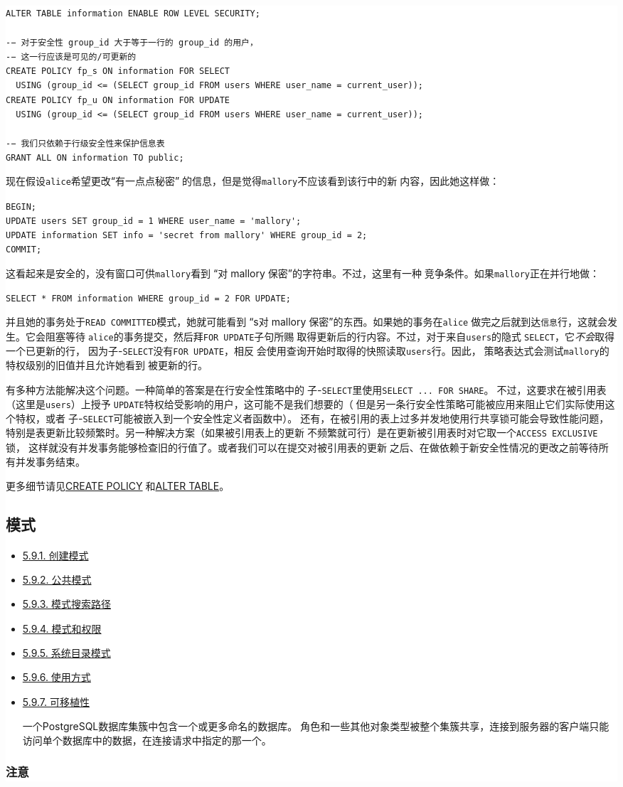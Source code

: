 ```
ALTER TABLE information ENABLE ROW LEVEL SECURITY;

-− 对于安全性 group_id 大于等于一行的 group_id 的用户，
-− 这一行应该是可见的/可更新的
CREATE POLICY fp_s ON information FOR SELECT
  USING (group_id <= (SELECT group_id FROM users WHERE user_name = current_user));
CREATE POLICY fp_u ON information FOR UPDATE
  USING (group_id <= (SELECT group_id FROM users WHERE user_name = current_user));

-− 我们只依赖于行级安全性来保护信息表
GRANT ALL ON information TO public;
```

   现在假设`alice`希望更改“有一点点秘密”   的信息，但是觉得`mallory`不应该看到该行中的新   内容，因此她这样做：  

```
BEGIN;
UPDATE users SET group_id = 1 WHERE user_name = 'mallory';
UPDATE information SET info = 'secret from mallory' WHERE group_id = 2;
COMMIT;
```

   这看起来是安全的，没有窗口可供`mallory`看到   “对 mallory 保密”的字符串。不过，这里有一种   竞争条件。如果`mallory`正在并行地做：

```
SELECT * FROM information WHERE group_id = 2 FOR UPDATE;
```

   并且她的事务处于`READ COMMITTED`模式，她就可能看到   “s对 mallory 保密”的东西。如果她的事务在`alice`   做完之后就到达`信息`行，这就会发生。它会阻塞等待   `alice`的事务提交，然后拜`FOR UPDATE`子句所赐   取得更新后的行内容。不过，对于来自`users`的隐式   `SELECT`，它*不会*取得一个已更新的行，   因为子-`SELECT`没有`FOR UPDATE`，相反   会使用查询开始时取得的快照读取`users`行。因此，   策略表达式会测试`mallory`的特权级别的旧值并且允许她看到   被更新的行。  

   有多种方法能解决这个问题。一种简单的答案是在行安全性策略中的   子-`SELECT`里使用`SELECT ... FOR SHARE`。   不过，这要求在被引用表（这里是`users`）上授予   `UPDATE`特权给受影响的用户，这可能不是我们想要的（   但是另一条行安全性策略可能被应用来阻止它们实际使用这个特权，或者   子-`SELECT`可能被嵌入到一个安全性定义者函数中）。   还有，在被引用的表上过多并发地使用行共享锁可能会导致性能问题，   特别是表更新比较频繁时。另一种解决方案（如果被引用表上的更新   不频繁就可行）是在更新被引用表时对它取一个`ACCESS EXCLUSIVE`锁，   这样就没有并发事务能够检查旧的行值了。或者我们可以在提交对被引用表的更新   之后、在做依赖于新安全性情况的更改之前等待所有并发事务结束。  

   更多细节请见[CREATE POLICY](http://www.postgres.cn/docs/14/sql-createpolicy.html)   和[ALTER TABLE](http://www.postgres.cn/docs/14/sql-altertable.html)。  

## 模式

- [5.9.1. 创建模式](http://www.postgres.cn/docs/14/ddl-schemas.html#DDL-SCHEMAS-CREATE)
- [5.9.2. 公共模式](http://www.postgres.cn/docs/14/ddl-schemas.html#DDL-SCHEMAS-PUBLIC)
- [5.9.3. 模式搜索路径](http://www.postgres.cn/docs/14/ddl-schemas.html#DDL-SCHEMAS-PATH)
- [5.9.4. 模式和权限](http://www.postgres.cn/docs/14/ddl-schemas.html#DDL-SCHEMAS-PRIV)
- [5.9.5. 系统目录模式](http://www.postgres.cn/docs/14/ddl-schemas.html#DDL-SCHEMAS-CATALOG)
- [5.9.6. 使用方式](http://www.postgres.cn/docs/14/ddl-schemas.html#DDL-SCHEMAS-PATTERNS)
- [5.9.7. 可移植性](http://www.postgres.cn/docs/14/ddl-schemas.html#DDL-SCHEMAS-PORTABILITY)



   一个PostgreSQL数据库集簇中包含一个或更多命名的数据库。   角色和一些其他对象类型被整个集簇共享，连接到服务器的客户端只能访问单个数据库中的数据，在连接请求中指定的那一个。  

### 注意
